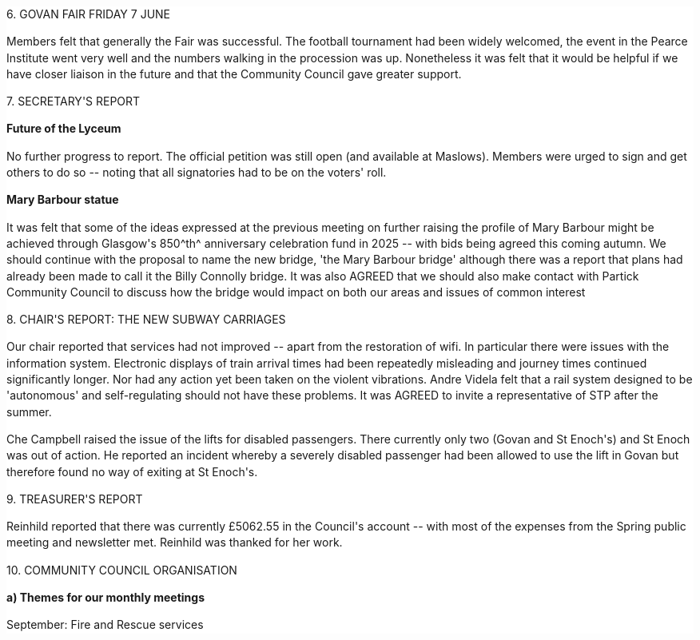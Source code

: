 6\. GOVAN FAIR FRIDAY 7 JUNE

Members felt that generally the Fair was successful. The football
tournament had been widely welcomed, the event in the Pearce Institute
went very well and the numbers walking in the procession was up.
Nonetheless it was felt that it would be helpful if we have closer
liaison in the future and that the Community Council gave greater
support.

7\. SECRETARY'S REPORT

**Future of the Lyceum**

No further progress to report. The official petition was still open (and
available at Maslows). Members were urged to sign and get others to do
so -- noting that all signatories had to be on the voters' roll.

**Mary Barbour statue**

It was felt that some of the ideas expressed at the previous meeting on
further raising the profile of Mary Barbour might be achieved through
Glasgow's 850^th^ anniversary celebration fund in 2025 -- with bids
being agreed this coming autumn. We should continue with the proposal to
name the new bridge, 'the Mary Barbour bridge' although there was a
report that plans had already been made to call it the Billy Connolly
bridge. It was also AGREED that we should also make contact with Partick
Community Council to discuss how the bridge would impact on both our
areas and issues of common interest

8\. CHAIR'S REPORT: THE NEW SUBWAY CARRIAGES

Our chair reported that services had not improved -- apart from the
restoration of wifi. In particular there were issues with the
information system. Electronic displays of train arrival times had been
repeatedly misleading and journey times continued significantly longer.
Nor had any action yet been taken on the violent vibrations. Andre
Videla felt that a rail system designed to be 'autonomous' and
self-regulating should not have these problems. It was AGREED to invite
a representative of STP after the summer.

Che Campbell raised the issue of the lifts for disabled passengers.
There currently only two (Govan and St Enoch's) and St Enoch was out of
action. He reported an incident whereby a severely disabled passenger
had been allowed to use the lift in Govan but therefore found no way of
exiting at St Enoch's.

9\. TREASURER'S REPORT

Reinhild reported that there was currently £5062.55 in the Council's
account -- with most of the expenses from the Spring public meeting and
newsletter met. Reinhild was thanked for her work.

10\. COMMUNITY COUNCIL ORGANISATION

**a) Themes for our monthly meetings**

September: Fire and Rescue services
